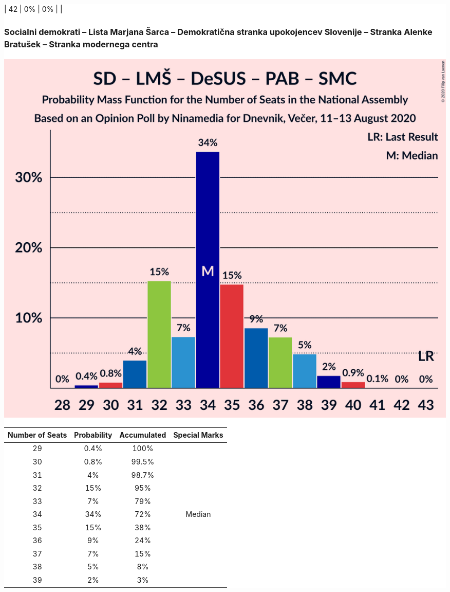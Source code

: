 | 42 | 0% | 0% |  |

### Socialni demokrati – Lista Marjana Šarca – Demokratična stranka upokojencev Slovenije – Stranka Alenke Bratušek – Stranka modernega centra

![Graph with seats probability mass function not yet produced](2020-08-13-Ninamedia-coalitions-seats-pmf-sd–lmš–desus–pab–smc.png "Seats Probability Mass Function")

| Number of Seats | Probability | Accumulated | Special Marks |
|:---------------:|:-----------:|:-----------:|:-------------:|
| 29 | 0.4% | 100% |  |
| 30 | 0.8% | 99.5% |  |
| 31 | 4% | 98.7% |  |
| 32 | 15% | 95% |  |
| 33 | 7% | 79% |  |
| 34 | 34% | 72% | Median |
| 35 | 15% | 38% |  |
| 36 | 9% | 24% |  |
| 37 | 7% | 15% |  |
| 38 | 5% | 8% |  |
| 39 | 2% | 3% |  |